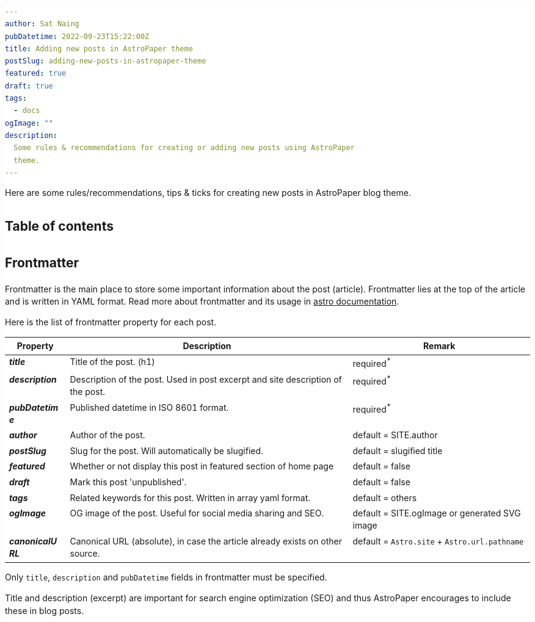 ```yaml
---
author: Sat Naing
pubDatetime: 2022-09-23T15:22:00Z
title: Adding new posts in AstroPaper theme
postSlug: adding-new-posts-in-astropaper-theme
featured: true
draft: true
tags:
  - docs
ogImage: ""
description:
  Some rules & recommendations for creating or adding new posts using AstroPaper
  theme.
---
```


Here are some rules/recommendations, tips & ticks for creating new posts in AstroPaper blog theme.

## Table of contents

## Frontmatter

Frontmatter is the main place to store some important information about the post (article). Frontmatter lies at the top of the article and is written in YAML format. Read more about frontmatter and its usage in [astro documentation](https://docs.astro.build/en/guides/markdown-content/).

Here is the list of frontmatter property for each post.

| Property           | Description                                                                     | Remark                                        |
| ------------------ | ------------------------------------------------------------------------------- | --------------------------------------------- |
| **_title_**        | Title of the post. (h1)                                                         | required<sup>\*</sup>                         |
| **_description_**  | Description of the post. Used in post excerpt and site description of the post. | required<sup>\*</sup>                         |
| **_pubDatetime_**  | Published datetime in ISO 8601 format.                                          | required<sup>\*</sup>                         |
| **_author_**       | Author of the post.                                                             | default = SITE.author                         |
| **_postSlug_**     | Slug for the post. Will automatically be slugified.                             | default = slugified title                     |
| **_featured_**     | Whether or not display this post in featured section of home page               | default = false                               |
| **_draft_**        | Mark this post 'unpublished'.                                                   | default = false                               |
| **_tags_**         | Related keywords for this post. Written in array yaml format.                   | default = others                              |
| **_ogImage_**      | OG image of the post. Useful for social media sharing and SEO.                  | default = SITE.ogImage or generated SVG image |
| **_canonicalURL_** | Canonical URL (absolute), in case the article already exists on other source.   | default = `Astro.site` + `Astro.url.pathname` |

Only `title`, `description` and `pubDatetime` fields in frontmatter must be specified.

Title and description (excerpt) are important for search engine optimization (SEO) and thus AstroPaper encourages to include these in blog posts.
